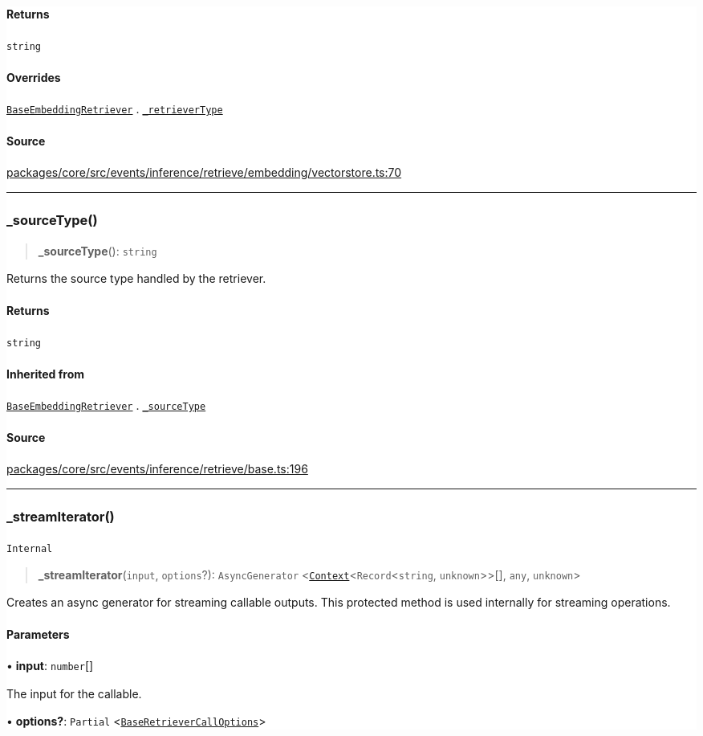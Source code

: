 #### Returns

`string`

#### Overrides

[`BaseEmbeddingRetriever`](../../../base/classes/BaseEmbeddingRetriever.md) . [`_retrieverType`](../../../base/classes/BaseEmbeddingRetriever.md#_retrievertype)

#### Source

[packages/core/src/events/inference/retrieve/embedding/vectorstore.ts:70](https://github.com/VictorS67/encre/blob/42c3bddca4be2d23ad959c1c99381eefbf43789c/packages/core/src/events/inference/retrieve/embedding/vectorstore.ts#L70)

***

### \_sourceType()

> **\_sourceType**(): `string`

Returns the source type handled by the retriever.

#### Returns

`string`

#### Inherited from

[`BaseEmbeddingRetriever`](../../../base/classes/BaseEmbeddingRetriever.md) . [`_sourceType`](../../../base/classes/BaseEmbeddingRetriever.md#_sourcetype)

#### Source

[packages/core/src/events/inference/retrieve/base.ts:196](https://github.com/VictorS67/encre/blob/42c3bddca4be2d23ad959c1c99381eefbf43789c/packages/core/src/events/inference/retrieve/base.ts#L196)

***

### \_streamIterator()

`Internal`

> **\_streamIterator**(`input`, `options`?): `AsyncGenerator` \<[`Context`](../../../../../input/load/docs/context/classes/Context.md)\<`Record`\<`string`, `unknown`\>\>[], `any`, `unknown`\>

Creates an async generator for streaming callable outputs.
This protected method is used internally for streaming operations.

#### Parameters

• **input**: `number`[]

The input for the callable.

• **options?**: `Partial` \<[`BaseRetrieverCallOptions`](../../../base/interfaces/BaseRetrieverCallOptions.md)\>

